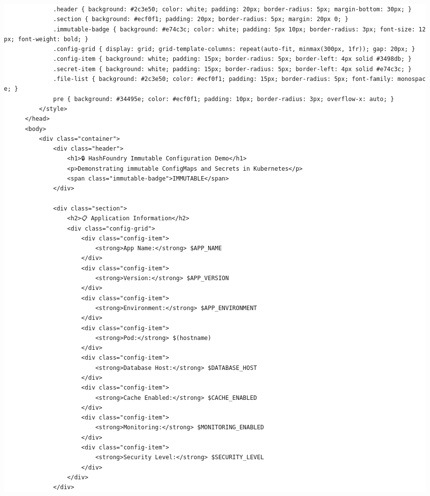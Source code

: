                   .header { background: #2c3e50; color: white; padding: 20px; border-radius: 5px; margin-bottom: 30px; }
                  .section { background: #ecf0f1; padding: 20px; border-radius: 5px; margin: 20px 0; }
                  .immutable-badge { background: #e74c3c; color: white; padding: 5px 10px; border-radius: 3px; font-size: 12px; font-weight: bold; }
                  .config-grid { display: grid; grid-template-columns: repeat(auto-fit, minmax(300px, 1fr)); gap: 20px; }
                  .config-item { background: white; padding: 15px; border-radius: 5px; border-left: 4px solid #3498db; }
                  .secret-item { background: white; padding: 15px; border-radius: 5px; border-left: 4px solid #e74c3c; }
                  .file-list { background: #2c3e50; color: #ecf0f1; padding: 15px; border-radius: 5px; font-family: monospace; }
                  pre { background: #34495e; color: #ecf0f1; padding: 10px; border-radius: 3px; overflow-x: auto; }
              </style>
          </head>
          <body>
              <div class="container">
                  <div class="header">
                      <h1>🔒 HashFoundry Immutable Configuration Demo</h1>
                      <p>Demonstrating immutable ConfigMaps and Secrets in Kubernetes</p>
                      <span class="immutable-badge">IMMUTABLE</span>
                  </div>
                  
                  <div class="section">
                      <h2>📋 Application Information</h2>
                      <div class="config-grid">
                          <div class="config-item">
                              <strong>App Name:</strong> $APP_NAME
                          </div>
                          <div class="config-item">
                              <strong>Version:</strong> $APP_VERSION
                          </div>
                          <div class="config-item">
                              <strong>Environment:</strong> $APP_ENVIRONMENT
                          </div>
                          <div class="config-item">
                              <strong>Pod:</strong> $(hostname)
                          </div>
                          <div class="config-item">
                              <strong>Database Host:</strong> $DATABASE_HOST
                          </div>
                          <div class="config-item">
                              <strong>Cache Enabled:</strong> $CACHE_ENABLED
                          </div>
                          <div class="config-item">
                              <strong>Monitoring:</strong> $MONITORING_ENABLED
                          </div>
                          <div class="config-item">
                              <strong>Security Level:</strong> $SECURITY_LEVEL
                          </div>
                      </div>
                  </div>
                  